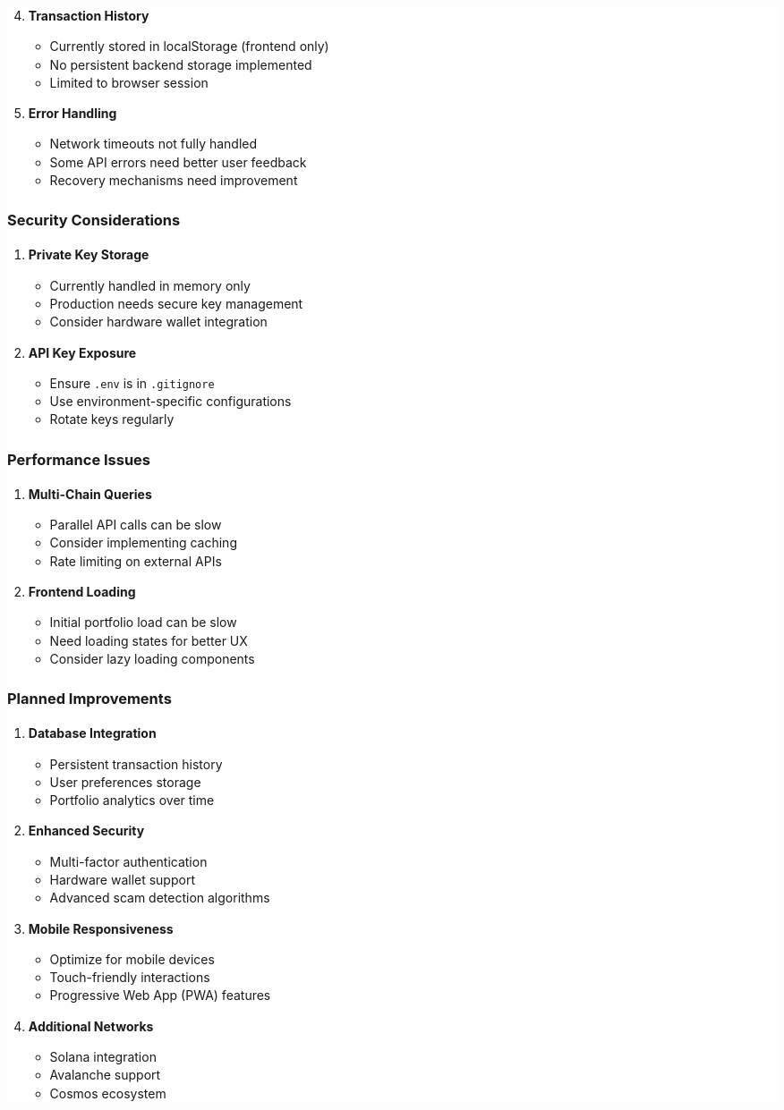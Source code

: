 4. **Transaction History**
   - Currently stored in localStorage (frontend only)
   - No persistent backend storage implemented
   - Limited to browser session

5. **Error Handling**
   - Network timeouts not fully handled
   - Some API errors need better user feedback
   - Recovery mechanisms need improvement

### Security Considerations

1. **Private Key Storage**
   - Currently handled in memory only
   - Production needs secure key management
   - Consider hardware wallet integration

2. **API Key Exposure**
   - Ensure `.env` is in `.gitignore`
   - Use environment-specific configurations
   - Rotate keys regularly

### Performance Issues

1. **Multi-Chain Queries**
   - Parallel API calls can be slow
   - Consider implementing caching
   - Rate limiting on external APIs

2. **Frontend Loading**
   - Initial portfolio load can be slow
   - Need loading states for better UX
   - Consider lazy loading components

### Planned Improvements

1. **Database Integration**
   - Persistent transaction history
   - User preferences storage
   - Portfolio analytics over time

2. **Enhanced Security**
   - Multi-factor authentication
   - Hardware wallet support
   - Advanced scam detection algorithms

3. **Mobile Responsiveness**
   - Optimize for mobile devices
   - Touch-friendly interactions
   - Progressive Web App (PWA) features

4. **Additional Networks**
   - Solana integration
   - Avalanche support
   - Cosmos ecosystem
